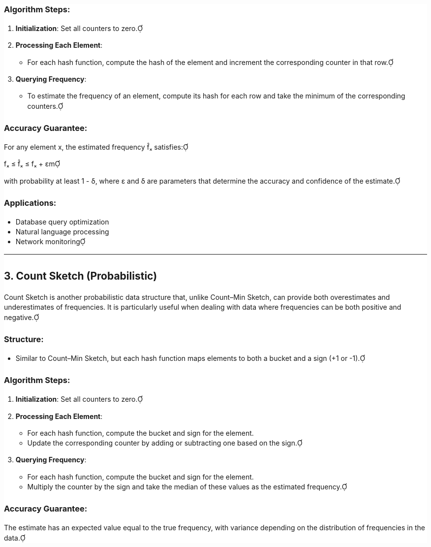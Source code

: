 ### Algorithm Steps:

1. **Initialization**: Set all counters to zero.

2. **Processing Each Element**:
   - For each hash function, compute the hash of the element and increment the corresponding counter in that row.

3. **Querying Frequency**:
   - To estimate the frequency of an element, compute its hash for each row and take the minimum of the corresponding counters.

### Accuracy Guarantee:

For any element x, the estimated frequency f̂ₓ satisfies:

fₓ ≤ f̂ₓ ≤ fₓ + εm

with probability at least 1 - δ, where ε and δ are parameters that determine the accuracy and confidence of the estimate.

### Applications:

- Database query optimization
- Natural language processing
- Network monitoring

---

## 3. Count Sketch (Probabilistic)

Count Sketch is another probabilistic data structure that, unlike Count–Min Sketch, can provide both overestimates and underestimates of frequencies. It is particularly useful when dealing with data where frequencies can be both positive and negative.

### Structure:

- Similar to Count–Min Sketch, but each hash function maps elements to both a bucket and a sign (+1 or -1).

### Algorithm Steps:

1. **Initialization**: Set all counters to zero.

2. **Processing Each Element**:
   - For each hash function, compute the bucket and sign for the element.
   - Update the corresponding counter by adding or subtracting one based on the sign.

3. **Querying Frequency**:
   - For each hash function, compute the bucket and sign for the element.
   - Multiply the counter by the sign and take the median of these values as the estimated frequency.

### Accuracy Guarantee:

The estimate has an expected value equal to the true frequency, with variance depending on the distribution of frequencies in the data.

